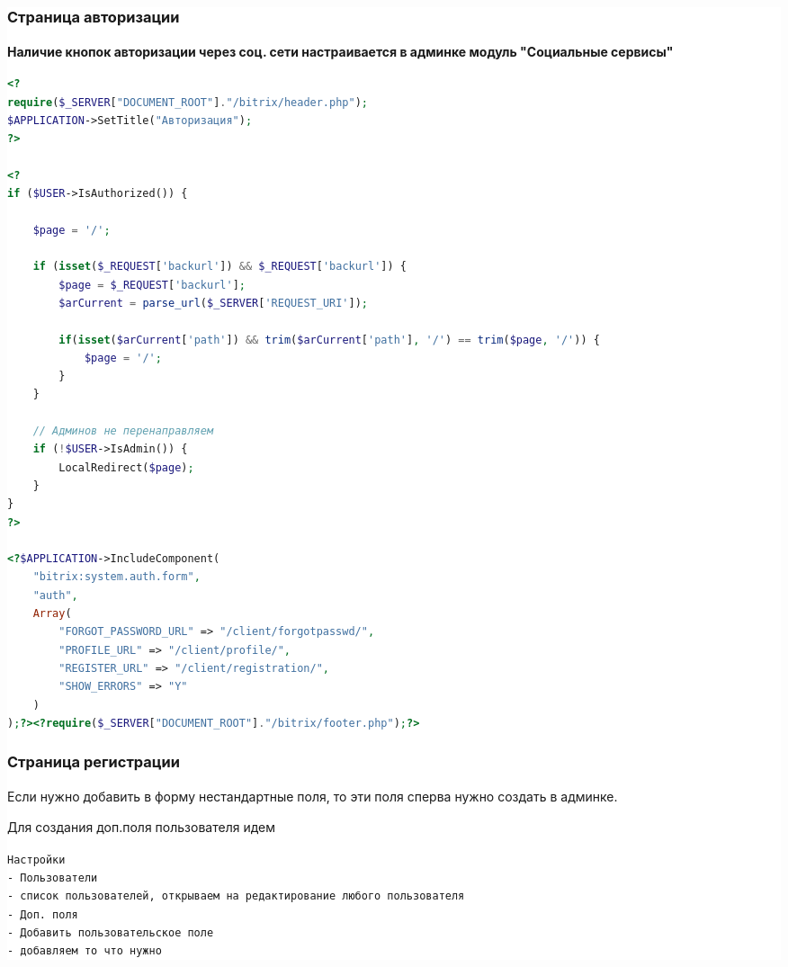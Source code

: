 ### Страница авторизации

**Наличие кнопок авторизации через соц. сети настраивается в админке модуль "Социальные сервисы"**

```php
<?
require($_SERVER["DOCUMENT_ROOT"]."/bitrix/header.php");
$APPLICATION->SetTitle("Авторизация");
?>

<?
if ($USER->IsAuthorized()) {

    $page = '/';

    if (isset($_REQUEST['backurl']) && $_REQUEST['backurl']) {
        $page = $_REQUEST['backurl'];
        $arCurrent = parse_url($_SERVER['REQUEST_URI']);

        if(isset($arCurrent['path']) && trim($arCurrent['path'], '/') == trim($page, '/')) {
            $page = '/';
        }
    }

    // Админов не перенаправляем
    if (!$USER->IsAdmin()) {
        LocalRedirect($page);
    }
}
?>

<?$APPLICATION->IncludeComponent(
	"bitrix:system.auth.form",
	"auth",
	Array(
		"FORGOT_PASSWORD_URL" => "/client/forgotpasswd/",
		"PROFILE_URL" => "/client/profile/",
		"REGISTER_URL" => "/client/registration/",
		"SHOW_ERRORS" => "Y"
	)
);?><?require($_SERVER["DOCUMENT_ROOT"]."/bitrix/footer.php");?>
```

### Страница регистрации

Если нужно добавить в форму нестандартные поля, то эти поля сперва нужно создать в админке.

Для создания доп.поля пользователя идем 
```
Настройки 
- Пользователи 
- список пользователей, открываем на редактирование любого пользователя 
- Доп. поля 
- Добавить пользовательское поле 
- добавляем то что нужно
```
